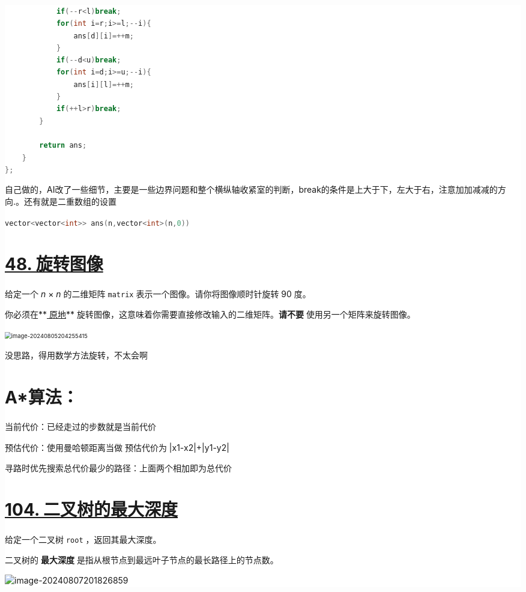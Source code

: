 ```c++
            if(--r<l)break;
            for(int i=r;i>=l;--i){
                ans[d][i]=++m;
            }
            if(--d<u)break;
            for(int i=d;i>=u;--i){
                ans[i][l]=++m;
            }
            if(++l>r)break;
        }

        return ans;
    }
};
```

自己做的，AI改了一些细节，主要是一些边界问题和整个横纵轴收紧室的判断，break的条件是上大于下，左大于右，注意加加减减的方向.。还有就是二重数组的设置

```c++
vector<vector<int>> ans(n,vector<int>(n,0))
```

# [48. 旋转图像](https://leetcode.cn/problems/rotate-image/)

给定一个 *n* × *n* 的二维矩阵 `matrix` 表示一个图像。请你将图像顺时针旋转 90 度。

你必须在**[ 原地](https://baike.baidu.com/item/原地算法)** 旋转图像，这意味着你需要直接修改输入的二维矩阵。**请不要** 使用另一个矩阵来旋转图像。



<img src="C:\Users\Administrator\AppData\Roaming\Typora\typora-user-images\image-20240805204255415.png" alt="image-20240805204255415" style="zoom:67%;" />

没思路，得用数学方法旋转，不太会啊

# A*算法：

当前代价：已经走过的步数就是当前代价

预估代价：使用曼哈顿距离当做 预估代价为 |x1-x2|+|y1-y2|

寻路时优先搜索总代价最少的路径：上面两个相加即为总代价	






# [104. 二叉树的最大深度](https://leetcode.cn/problems/maximum-depth-of-binary-tree/)

给定一个二叉树 `root` ，返回其最大深度。

二叉树的 **最大深度** 是指从根节点到最远叶子节点的最长路径上的节点数。

![image-20240807201826859](C:\Users\Administrator\AppData\Roaming\Typora\typora-user-images\image-20240807201826859.png)
